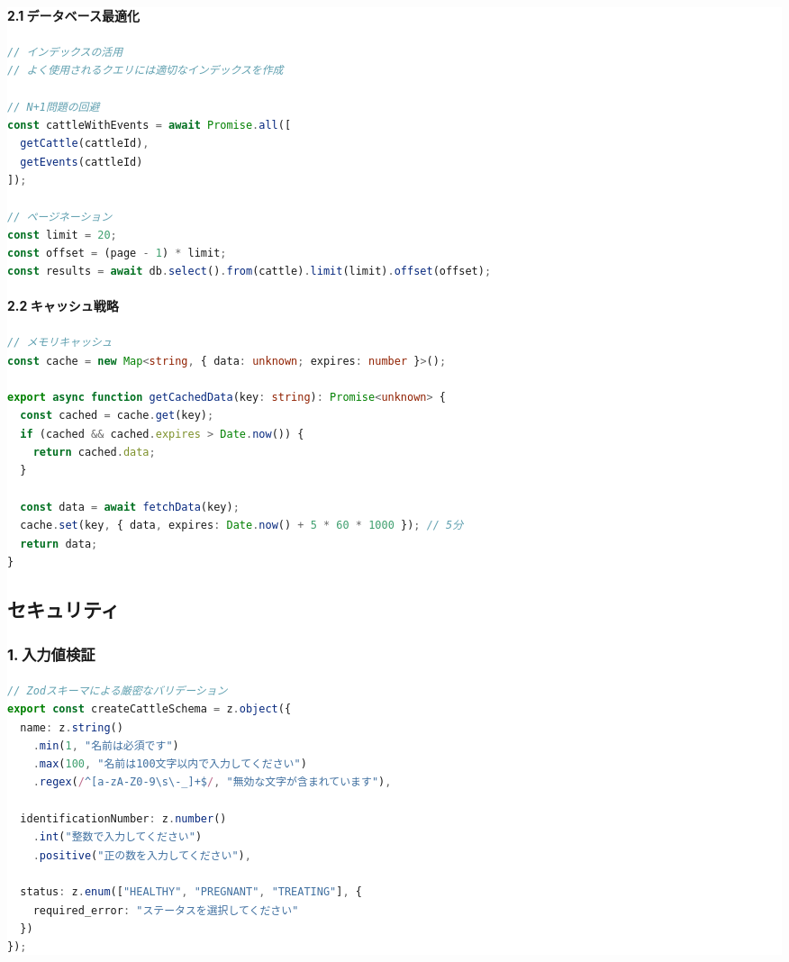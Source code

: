 #### 2.1 データベース最適化

```typescript
// インデックスの活用
// よく使用されるクエリには適切なインデックスを作成

// N+1問題の回避
const cattleWithEvents = await Promise.all([
  getCattle(cattleId),
  getEvents(cattleId)
]);

// ページネーション
const limit = 20;
const offset = (page - 1) * limit;
const results = await db.select().from(cattle).limit(limit).offset(offset);
```

#### 2.2 キャッシュ戦略

```typescript
// メモリキャッシュ
const cache = new Map<string, { data: unknown; expires: number }>();

export async function getCachedData(key: string): Promise<unknown> {
  const cached = cache.get(key);
  if (cached && cached.expires > Date.now()) {
    return cached.data;
  }
  
  const data = await fetchData(key);
  cache.set(key, { data, expires: Date.now() + 5 * 60 * 1000 }); // 5分
  return data;
}
```

## セキュリティ

### 1. 入力値検証

```typescript
// Zodスキーマによる厳密なバリデーション
export const createCattleSchema = z.object({
  name: z.string()
    .min(1, "名前は必須です")
    .max(100, "名前は100文字以内で入力してください")
    .regex(/^[a-zA-Z0-9\s\-_]+$/, "無効な文字が含まれています"),
  
  identificationNumber: z.number()
    .int("整数で入力してください")
    .positive("正の数を入力してください"),
  
  status: z.enum(["HEALTHY", "PREGNANT", "TREATING"], {
    required_error: "ステータスを選択してください"
  })
});
```
